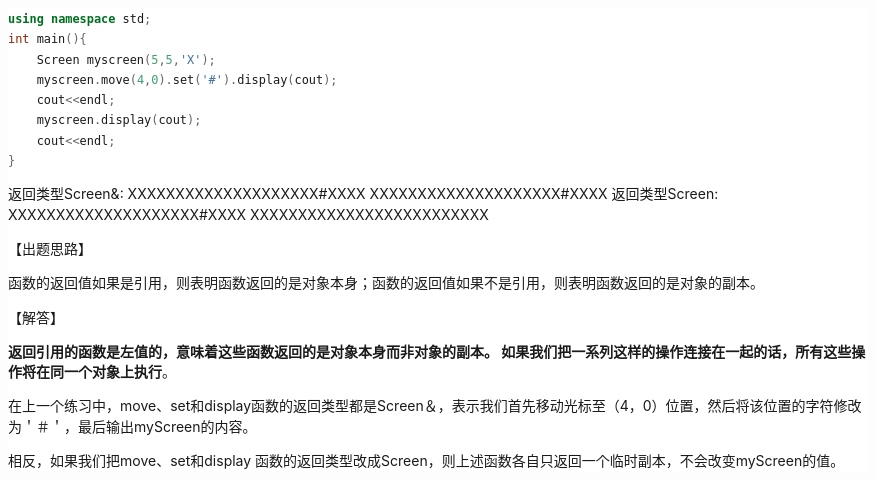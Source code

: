 ```cpp
using namespace std;
int main(){
    Screen myscreen(5,5,'X');
    myscreen.move(4,0).set('#').display(cout);
    cout<<endl;
    myscreen.display(cout);
    cout<<endl;
}
```
 返回类型Screen&:
XXXXXXXXXXXXXXXXXXXX#XXXX
XXXXXXXXXXXXXXXXXXXX#XXXX
 返回类型Screen: 
XXXXXXXXXXXXXXXXXXXX#XXXX
XXXXXXXXXXXXXXXXXXXXXXXXX

【出题思路】

函数的返回值如果是引用，则表明函数返回的是对象本身；函数的返回值如果不是引用，则表明函数返回的是对象的副本。

【解答】

**返回引用的函数是左值的，意味着这些函数返回的是对象本身而非对象的副本。
如果我们把一系列这样的操作连接在一起的话，所有这些操作将在同一个对象上执行**。

在上一个练习中，move、set和display函数的返回类型都是Screen＆，表示我们首先移动光标至（4，0）位置，然后将该位置的字符修改为＇＃＇，最后输出myScreen的内容。

相反，如果我们把move、set和display 函数的返回类型改成Screen，则上述函数各自只返回一个临时副本，不会改变myScreen的值。
